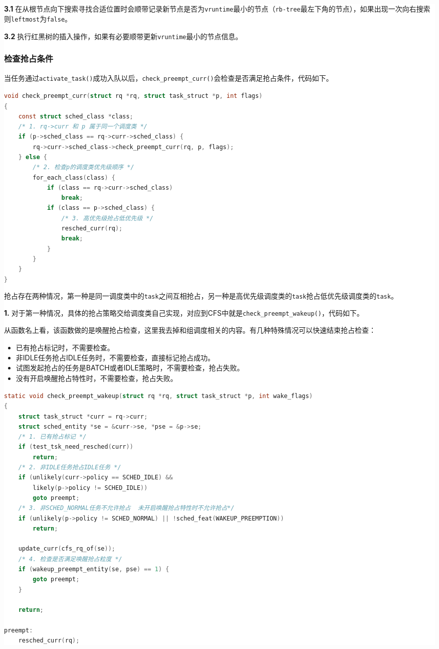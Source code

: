 **3.1** 在从根节点向下搜索寻找合适位置时会顺带记录新节点是否为`vruntime`最小的节点（`rb-tree`最左下角的节点），如果出现一次向右搜索则`leftmost`为`false`。

**3.2** 执行红黑树的插入操作，如果有必要顺带更新`vruntime`最小的节点信息。

### 检查抢占条件

当任务通过`activate_task()`成功入队以后，`check_preempt_curr()`会检查是否满足抢占条件，代码如下。

```c
void check_preempt_curr(struct rq *rq, struct task_struct *p, int flags)
{
	const struct sched_class *class;
	/* 1. rq->curr 和 p 属于同一个调度类 */
	if (p->sched_class == rq->curr->sched_class) {
		rq->curr->sched_class->check_preempt_curr(rq, p, flags);
	} else {
		/* 2. 检查p的调度类优先级顺序 */
		for_each_class(class) {
			if (class == rq->curr->sched_class)
				break;
			if (class == p->sched_class) {
				/* 3. 高优先级抢占低优先级 */
				resched_curr(rq);
				break;
			}
		}
	}
}
```

抢占存在两种情况，第一种是同一调度类中的`task`之间互相抢占，另一种是高优先级调度类的`task`抢占低优先级调度类的`task`。

**1.** 对于第一种情况，具体的抢占策略交给调度类自己实现，对应到CFS中就是`check_preempt_wakeup()`，代码如下。

从函数名上看，该函数做的是唤醒抢占检查，这里我去掉和组调度相关的内容。有几种特殊情况可以快速结束抢占检查：

* 已有抢占标记时，不需要检查。
* 非IDLE任务抢占IDLE任务时，不需要检查，直接标记抢占成功。
* 试图发起抢占的任务是BATCH或者IDLE策略时，不需要检查，抢占失败。
* 没有开启唤醒抢占特性时，不需要检查，抢占失败。


```c
static void check_preempt_wakeup(struct rq *rq, struct task_struct *p, int wake_flags)
{
	struct task_struct *curr = rq->curr;
	struct sched_entity *se = &curr->se, *pse = &p->se;
	/* 1. 已有抢占标记 */
	if (test_tsk_need_resched(curr))
		return;
	/* 2. 非IDLE任务抢占IDLE任务 */
	if (unlikely(curr->policy == SCHED_IDLE) &&
	    likely(p->policy != SCHED_IDLE))
		goto preempt;
	/* 3. 非SCHED_NORMAL任务不允许抢占  未开启唤醒抢占特性时不允许抢占*/
	if (unlikely(p->policy != SCHED_NORMAL) || !sched_feat(WAKEUP_PREEMPTION))
		return;

	update_curr(cfs_rq_of(se));
	/* 4. 检查是否满足唤醒抢占粒度 */
	if (wakeup_preempt_entity(se, pse) == 1) {
		goto preempt;
	}

	return;

preempt:
	resched_curr(rq);
```